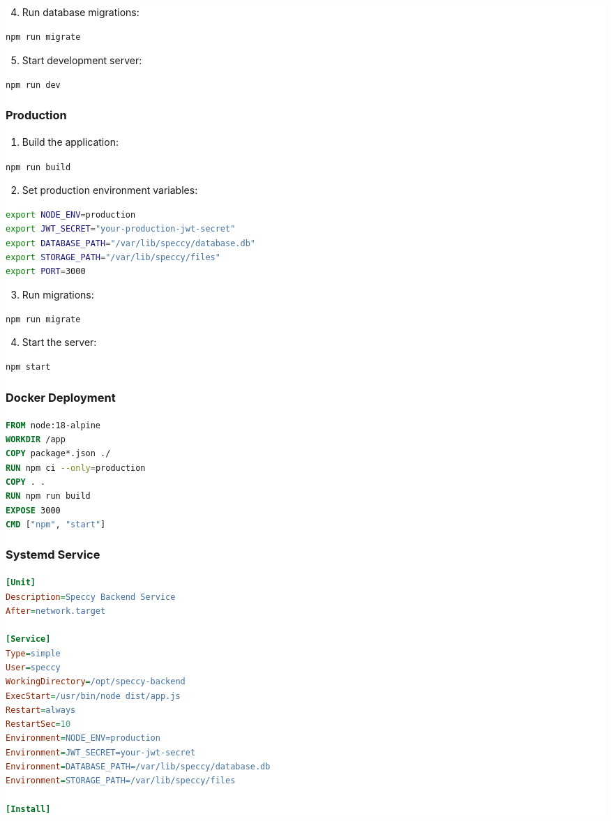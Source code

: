 4. Run database migrations:
```bash
npm run migrate
```

5. Start development server:
```bash
npm run dev
```

### Production

1. Build the application:
```bash
npm run build
```

2. Set production environment variables:
```bash
export NODE_ENV=production
export JWT_SECRET="your-production-jwt-secret"
export DATABASE_PATH="/var/lib/speccy/database.db"
export STORAGE_PATH="/var/lib/speccy/files"
export PORT=3000
```

3. Run migrations:
```bash
npm run migrate
```

4. Start the server:
```bash
npm start
```

### Docker Deployment

```dockerfile
FROM node:18-alpine
WORKDIR /app
COPY package*.json ./
RUN npm ci --only=production
COPY . .
RUN npm run build
EXPOSE 3000
CMD ["npm", "start"]
```

### Systemd Service

```ini
[Unit]
Description=Speccy Backend Service
After=network.target

[Service]
Type=simple
User=speccy
WorkingDirectory=/opt/speccy-backend
ExecStart=/usr/bin/node dist/app.js
Restart=always
RestartSec=10
Environment=NODE_ENV=production
Environment=JWT_SECRET=your-jwt-secret
Environment=DATABASE_PATH=/var/lib/speccy/database.db
Environment=STORAGE_PATH=/var/lib/speccy/files

[Install]
```